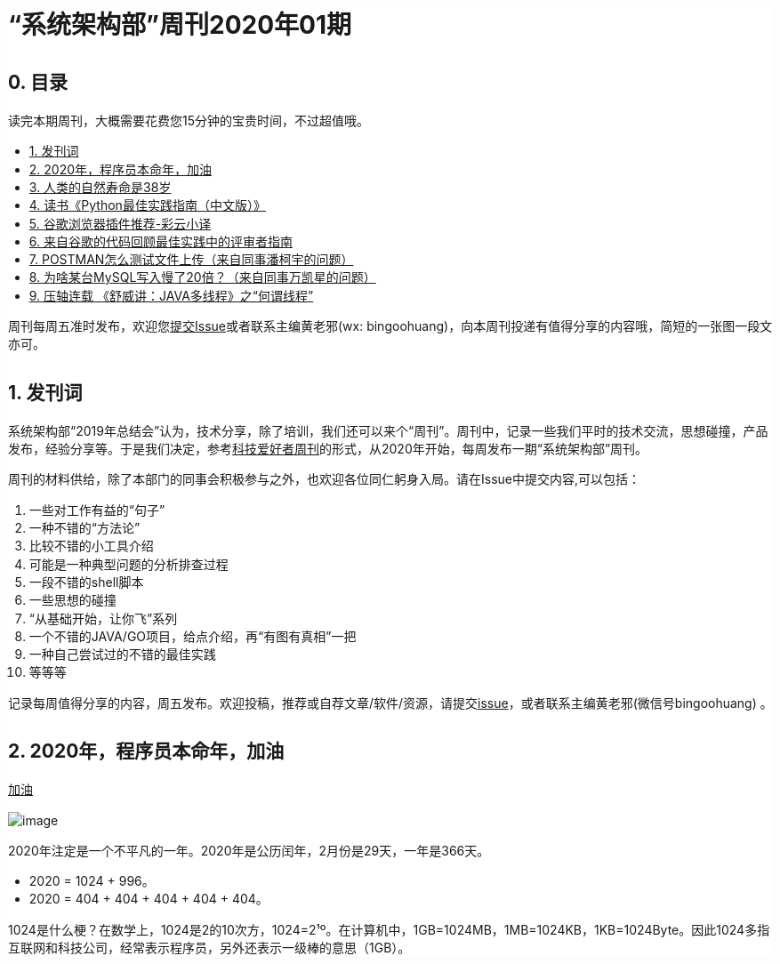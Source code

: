 # “系统架构部”周刊2020年01期

## 0. 目录

读完本期周刊，大概需要花费您15分钟的宝贵时间，不过超值哦。

- [1. 发刊词](#1-发刊词)
- [2. 2020年，程序员本命年，加油](#2-2020年，程序员本命年，加油)
- [3. 人类的自然寿命是38岁](#3-人类的自然寿命是38岁)
- [4. 读书《Python最佳实践指南（中文版）》](#4-读书《Python最佳实践指南（中文版）》)
- [5. 谷歌浏览器插件推荐-彩云小译](#5-谷歌浏览器插件推荐-彩云小译)
- [6. 来自谷歌的代码回顾最佳实践中的评审者指南](#6-来自谷歌的代码回顾最佳实践中的评审者指南)
- [7. POSTMAN怎么测试文件上传（来自同事潘柯宇的问题）](#7-POSTMAN怎么测试文件上传（来自同事潘柯宇的问题）)
- [8. 为啥某台MySQL写入慢了20倍？（来自同事万凯星的问题）](#8-为啥某台MySQL写入慢了20倍？（来自同事万凯星的问题）)
- [9. 压轴连载 《舒威讲：JAVA多线程》之“何谓线程”](#9-压轴连载《舒威讲：JAVA多线程》之“何谓线程”)

周刊每周五准时发布，欢迎您[提交Issue](https://github.com/bingoohuang/weekly/issues)或者联系主编黄老邪(wx: bingoohuang)，向本周刊投递有值得分享的内容哦，简短的一张图一段文亦可。

## 1. 发刊词

系统架构部“2019年总结会”认为，技术分享，除了培训，我们还可以来个“周刊”。周刊中，记录一些我们平时的技术交流，思想碰撞，产品发布，经验分享等。于是我们决定，参考[科技爱好者周刊](https://github.com/ruanyf/weekly)的形式，从2020年开始，每周发布一期“系统架构部”周刊。

周刊的材料供给，除了本部门的同事会积极参与之外，也欢迎各位同仁躬身入局。请在Issue中提交内容,可以包括：

1. 一些对工作有益的“句子”
1. 一种不错的“方法论”
1. 比较不错的小工具介绍
1. 可能是一种典型问题的分析排查过程
1. 一段不错的shell脚本
1. 一些思想的碰撞
1. “从基础开始，让你飞”系列
1. 一个不错的JAVA/GO项目，给点介绍，再“有图有真相”一把
1. 一种自己尝试过的不错的最佳实践
1. 等等等

记录每周值得分享的内容，周五发布。欢迎投稿，推荐或自荐文章/软件/资源，请提交[issue](https://github.com/bingoohuang/weekly/issues)，或者联系主编黄老邪(微信号bingoohuang) 。

## 2. 2020年，程序员本命年，加油

[加油](https://1024.com/a/845/2020-1024-996)

![image](https://user-images.githubusercontent.com/1940588/72603242-9c906900-3953-11ea-9dc1-e5905eb29f42.png)

2020年注定是一个不平凡的一年。2020年是公历闰年，2月份是29天，一年是366天。

- 2020 = 1024 + 996。
- 2020 = 404 + 404 + 404 + 404 + 404。

1024是什么梗？在数学上，1024是2的10次方，1024=2¹º。在计算机中，1GB=1024MB，1MB=1024KB，1KB=1024Byte。因此1024多指互联网和科技公司，经常表示程序员，另外还表示一级棒的意思（1GB）。
